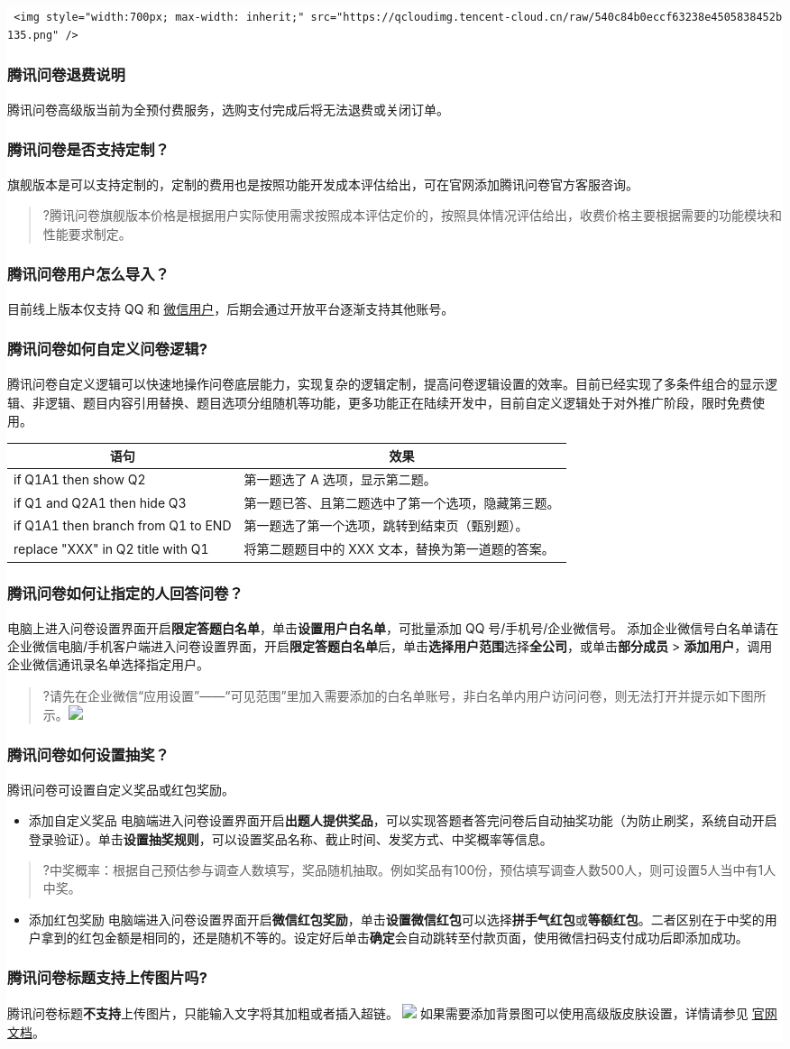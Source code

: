 	 <img style="width:700px; max-width: inherit;" src="https://qcloudimg.tencent-cloud.cn/raw/540c84b0eccf63238e4505838452b135.png" />


### 腾讯问卷退费说明	
腾讯问卷高级版当前为全预付费服务，选购支付完成后将无法退费或关闭订单。


### 腾讯问卷是否支持定制？	
旗舰版本是可以支持定制的，定制的费用也是按照功能开发成本评估给出，可在官网添加腾讯问卷官方客服咨询。
>?腾讯问卷旗舰版本价格是根据用户实际使用需求按照成本评估定价的，按照具体情况评估给出，收费价格主要根据需要的功能模块和性能要求制定。

### 腾讯问卷用户怎么导入？	
目前线上版本仅支持 QQ 和 [微信用户](https://cloud.tencent.com)，后期会通过开放平台逐渐支持其他账号。



### 腾讯问卷如何自定义问卷逻辑?	
腾讯问卷自定义逻辑可以快速地操作问卷底层能力，实现复杂的逻辑定制，提高问卷逻辑设置的效率。目前已经实现了多条件组合的显示逻辑、非逻辑、题目内容引用替换、题目选项分组随机等功能，更多功能正在陆续开发中，目前自定义逻辑处于对外推广阶段，限时免费使用。

| 语句 | 效果 | 
|---------|---------|
| if Q1A1 then show Q2 | 第一题选了 A 选项，显示第二题。 | 
| if Q1 and Q2A1 then hide Q3 | 第一题已答、且第二题选中了第一个选项，隐藏第三题。 | 
| if Q1A1 then branch from Q1 to END | 第一题选了第一个选项，跳转到结束页（甄别题）。 | 
| replace "XXX" in Q2 title with Q1 | 将第二题题目中的 XXX 文本，替换为第一道题的答案。 | 



### 腾讯问卷如何让指定的人回答问卷？	
电脑上进入问卷设置界面开启**限定答题白名单**，单击**设置用户白名单**，可批量添加 QQ 号/手机号/企业微信号。
添加企业微信号白名单请在企业微信电脑/手机客户端进入问卷设置界面，开启**限定答题白名单**后，单击**选择用户范围**选择**全公司**，或单击**部分成员** > **添加用户**，调用企业微信通讯录名单选择指定用户。
>?请先在企业微信“应用设置”——“可见范围”里加入需要添加的白名单账号，非白名单内用户访问问卷，则无法打开并提示如下图所示。![](https://qcloudimg.tencent-cloud.cn/raw/ad82ed4c539606f9117da98e719aaf96.png)

### 腾讯问卷如何设置抽奖？
腾讯问卷可设置自定义奖品或红包奖励。
- 添加自定义奖品
电脑端进入问卷设置界面开启**出题人提供奖品**，可以实现答题者答完问卷后自动抽奖功能（为防止刷奖，系统自动开启登录验证）。单击**设置抽奖规则**，可以设置奖品名称、截止时间、发奖方式、中奖概率等信息。
>?中奖概率：根据自己预估参与调查人数填写，奖品随机抽取。例如奖品有100份，预估填写调查人数500人，则可设置5人当中有1人中奖。
- 添加红包奖励
电脑端进入问卷设置界面开启**微信红包奖励**，单击**设置微信红包**可以选择**拼手气红包**或**等额红包**。二者区别在于中奖的用户拿到的红包金额是相同的，还是随机不等的。设定好后单击**确定**会自动跳转至付款页面，使用微信扫码支付成功后即添加成功。


### 腾讯问卷标题支持上传图片吗?
腾讯问卷标题**不支持**上传图片，只能输入文字将其加粗或者插入超链。
![](https://qcloudimg.tencent-cloud.cn/raw/81076e02cbe12390341c0059d0582e48.png)
如果需要添加背景图可以使用高级版皮肤设置，详情请参见 [官网文档](https://cloud.tencent.com/document/product/1304/49118)。
